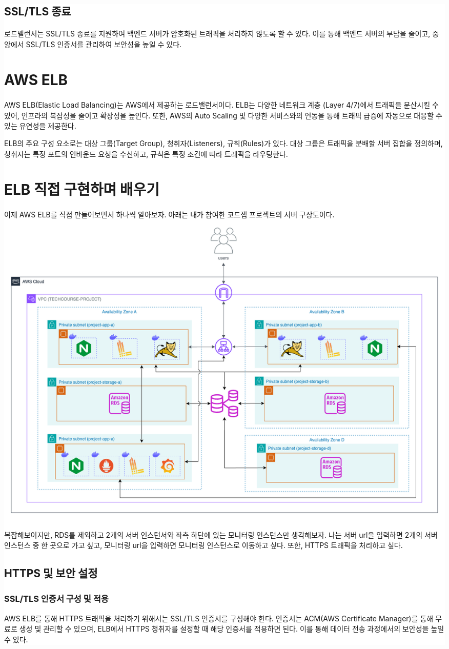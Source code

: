 ## SSL/TLS 종료
로드밸런서는 SSL/TLS 종료를 지원하여 백엔드 서버가 암호화된 트래픽을 처리하지 않도록 할 수 있다. 이를 통해 백엔드 서버의 부담을 줄이고, 중앙에서 SSL/TLS 인증서를 관리하여 보안성을 높일 수 있다.

# AWS ELB
AWS ELB(Elastic Load Balancing)는 AWS에서 제공하는 로드밸런서이다. ELB는 다양한 네트워크 계층 (Layer 4/7)에서 트래픽을 분산시킬 수 있어, 인프라의 복잡성을 줄이고 확장성을 높인다. 또한, AWS의 Auto Scaling 및 다양한 서비스와의 연동을 통해 트래픽 급증에 자동으로 대응할 수 있는 유연성을 제공한다.

ELB의 주요 구성 요소로는 대상 그룹(Target Group), 청취자(Listeners), 규칙(Rules)가 있다. 대상 그룹은 트래픽을 분배할 서버 집합을 정의하며, 청취자는 특정 포트의 인바운드 요청을 수신하고, 규칙은 특정 조건에 따라 트래픽을 라우팅한다.

# ELB 직접 구현하며 배우기
이제 AWS ELB를 직접 만들어보면서 하나씩 알아보자.
아래는 내가 참여한 코드잽 프로젝트의 서버 구상도이다.
![img.png](img.png)

복잡해보이지만, RDS를 제외하고 2개의 서버 인스턴서와 좌측 하단에 있는 모니터링 인스턴스만 생각해보자.
나는 서버 url을 입력하면 2개의 서버 인스턴스 중 한 곳으로 가고 싶고, 모니터링 url을 입력하면 모니터링 인스턴스로 이동하고 싶다. 또한, HTTPS 트래픽을 처리하고 싶다.
## HTTPS 및 보안 설정
### SSL/TLS 인증서 구성 및 적용
AWS ELB를 통해 HTTPS 트래픽을 처리하기 위해서는 SSL/TLS 인증서를 구성해야 한다. 인증서는 ACM(AWS Certificate Manager)를 통해 무료로 생성 및 관리할 수 있으며, ELB에서 HTTPS 청취자를 설정할 때 해당 인증서를 적용하면 된다. 이를 통해 데이터 전송 과정에서의 보안성을 높일 수 있다.
